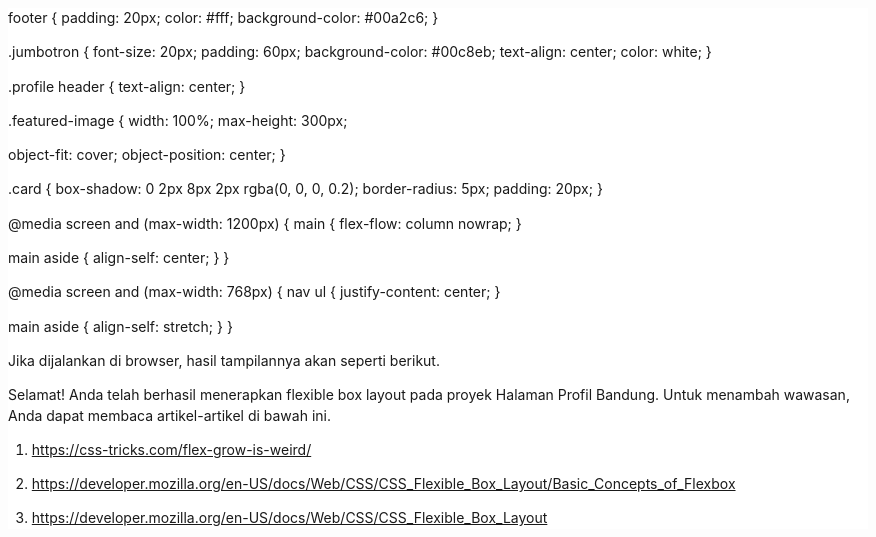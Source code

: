 footer {
  padding: 20px;
  color: #fff;
  background-color: #00a2c6;
}
 
.jumbotron {
  font-size: 20px;
  padding: 60px;
  background-color: #00c8eb;
  text-align: center;
  color: white;
}
 
.profile header {
  text-align: center;
}
 
.featured-image {
  width: 100%;
  max-height: 300px;
 
  object-fit: cover;
  object-position: center;
}
 
.card {
  box-shadow: 0 2px 8px 2px rgba(0, 0, 0, 0.2);
  border-radius: 5px;
  padding: 20px;
}
 
@media screen and (max-width: 1200px) {
  main {
    flex-flow: column nowrap;
  }
 
  main aside {
    align-self: center;
  }
}
 
@media screen and (max-width: 768px) {
  nav ul {
    justify-content: center;
  }
 
  main aside {
    align-self: stretch;
  }
}

Jika dijalankan di browser, hasil tampilannya akan seperti berikut.

Selamat! Anda telah berhasil menerapkan flexible box layout pada proyek Halaman Profil Bandung. Untuk menambah wawasan, Anda dapat membaca artikel-artikel di bawah ini.

1. https://css-tricks.com/flex-grow-is-weird/
2. https://developer.mozilla.org/en-US/docs/Web/CSS/CSS_Flexible_Box_Layout/Basic_Concepts_of_Flexbox

3. https://developer.mozilla.org/en-US/docs/Web/CSS/CSS_Flexible_Box_Layout